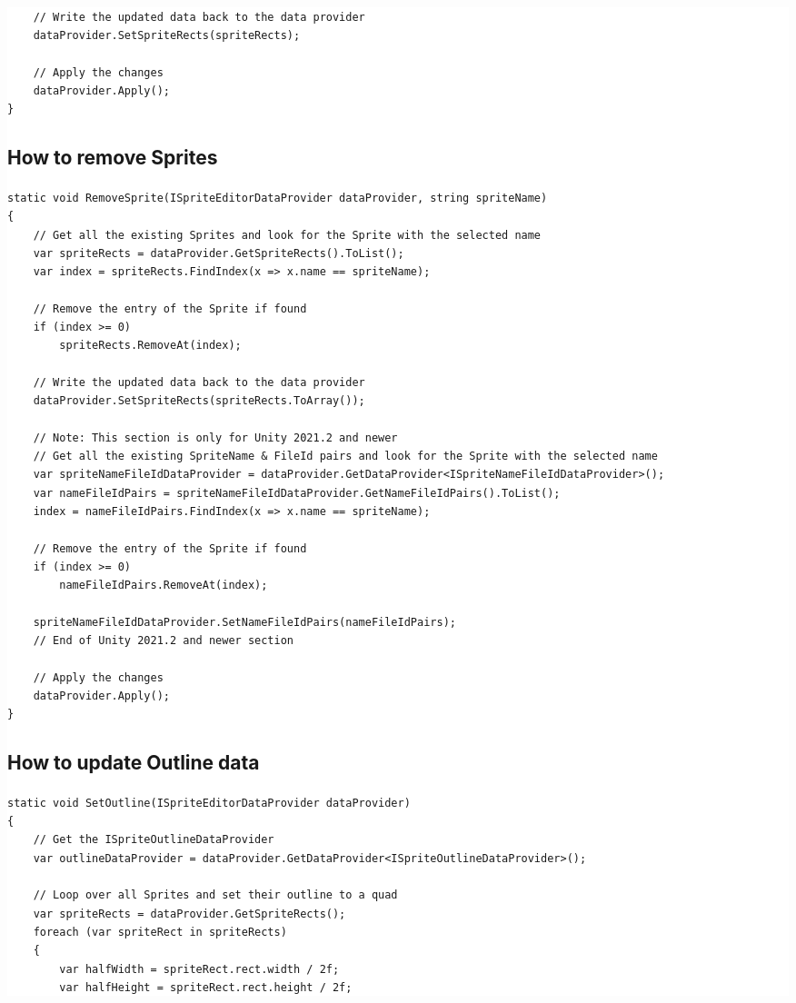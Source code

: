         // Write the updated data back to the data provider
        dataProvider.SetSpriteRects(spriteRects);
    
        // Apply the changes
        dataProvider.Apply();
    }
    

## How to remove Sprites

    
    
    static void RemoveSprite(ISpriteEditorDataProvider dataProvider, string spriteName)
    {
        // Get all the existing Sprites and look for the Sprite with the selected name
        var spriteRects = dataProvider.GetSpriteRects().ToList();
        var index = spriteRects.FindIndex(x => x.name == spriteName);
    
        // Remove the entry of the Sprite if found
        if (index >= 0)
            spriteRects.RemoveAt(index);
    
        // Write the updated data back to the data provider
        dataProvider.SetSpriteRects(spriteRects.ToArray());
    
        // Note: This section is only for Unity 2021.2 and newer
        // Get all the existing SpriteName & FileId pairs and look for the Sprite with the selected name
        var spriteNameFileIdDataProvider = dataProvider.GetDataProvider<ISpriteNameFileIdDataProvider>();
        var nameFileIdPairs = spriteNameFileIdDataProvider.GetNameFileIdPairs().ToList();
        index = nameFileIdPairs.FindIndex(x => x.name == spriteName);
    
        // Remove the entry of the Sprite if found
        if (index >= 0)
            nameFileIdPairs.RemoveAt(index);
    
        spriteNameFileIdDataProvider.SetNameFileIdPairs(nameFileIdPairs);
        // End of Unity 2021.2 and newer section
    
        // Apply the changes
        dataProvider.Apply();
    }
    

## How to update Outline data

    
    
    static void SetOutline(ISpriteEditorDataProvider dataProvider)
    {
        // Get the ISpriteOutlineDataProvider
        var outlineDataProvider = dataProvider.GetDataProvider<ISpriteOutlineDataProvider>();
    
        // Loop over all Sprites and set their outline to a quad
        var spriteRects = dataProvider.GetSpriteRects();
        foreach (var spriteRect in spriteRects)
        {
            var halfWidth = spriteRect.rect.width / 2f;
            var halfHeight = spriteRect.rect.height / 2f;
    